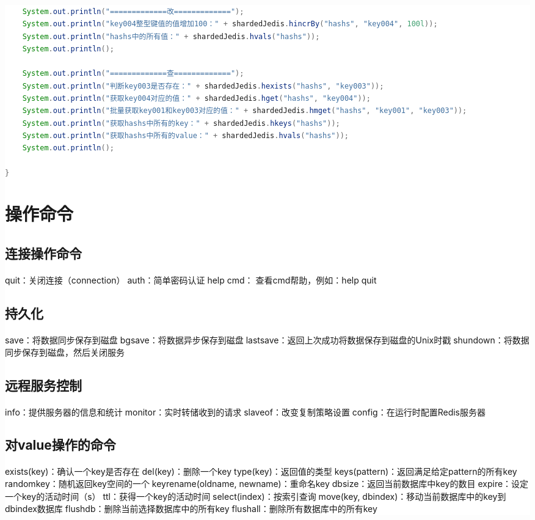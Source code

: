 ```java
	System.out.println("=============改=============");
	System.out.println("key004整型键值的值增加100：" + shardedJedis.hincrBy("hashs", "key004", 100l));
	System.out.println("hashs中的所有值：" + shardedJedis.hvals("hashs"));
	System.out.println();

	System.out.println("=============查=============");
	System.out.println("判断key003是否存在：" + shardedJedis.hexists("hashs", "key003"));
	System.out.println("获取key004对应的值：" + shardedJedis.hget("hashs", "key004"));
	System.out.println("批量获取key001和key003对应的值：" + shardedJedis.hmget("hashs", "key001", "key003"));
	System.out.println("获取hashs中所有的key：" + shardedJedis.hkeys("hashs"));
	System.out.println("获取hashs中所有的value：" + shardedJedis.hvals("hashs"));
	System.out.println();

}
```
	
# 操作命令
## 连接操作命令
quit：关闭连接（connection）
auth：简单密码认证
help cmd： 查看cmd帮助，例如：help quit

## 持久化
save：将数据同步保存到磁盘
bgsave：将数据异步保存到磁盘
lastsave：返回上次成功将数据保存到磁盘的Unix时戳
shundown：将数据同步保存到磁盘，然后关闭服务

## 远程服务控制
info：提供服务器的信息和统计
monitor：实时转储收到的请求
slaveof：改变复制策略设置
config：在运行时配置Redis服务器

## 对value操作的命令
exists(key)：确认一个key是否存在
del(key)：删除一个key
type(key)：返回值的类型
keys(pattern)：返回满足给定pattern的所有key
randomkey：随机返回key空间的一个
keyrename(oldname, newname)：重命名key
dbsize：返回当前数据库中key的数目
expire：设定一个key的活动时间（s）
ttl：获得一个key的活动时间
select(index)：按索引查询
move(key, dbindex)：移动当前数据库中的key到dbindex数据库
flushdb：删除当前选择数据库中的所有key
flushall：删除所有数据库中的所有key
